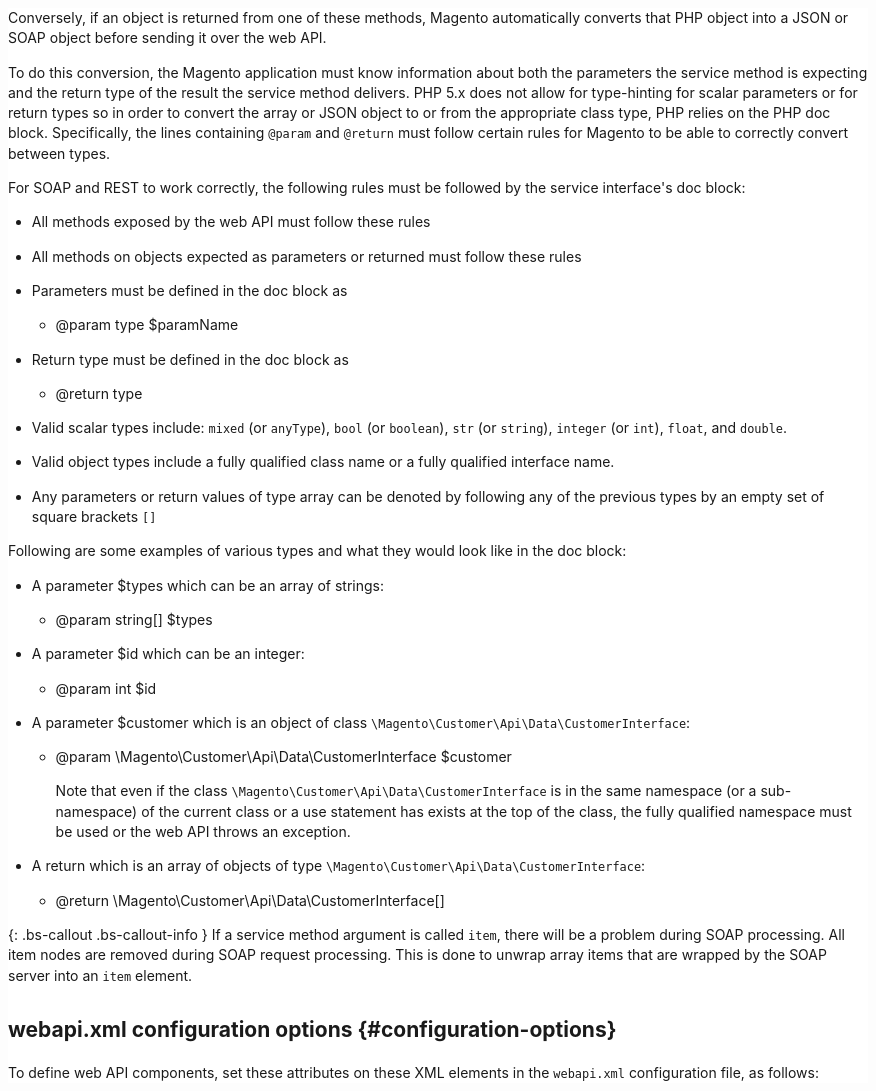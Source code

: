 Conversely, if an object is returned from one of these methods, Magento automatically converts that PHP object into a JSON or SOAP object before sending it over the web API.

To do this conversion, the Magento application must know information about both the parameters the service method is expecting and the return type of the result the service method delivers. PHP 5.x does not allow for type-hinting for scalar parameters or for return types so in order to convert the array or JSON object to or from the appropriate class type, PHP relies on the PHP doc block. Specifically, the lines containing `@param` and `@return` must follow certain rules for Magento to be able to correctly convert between types.

For SOAP and REST to work correctly, the following rules must be followed by the service interface's doc block:

- All methods exposed by the web API must follow these rules
- All methods on objects expected as parameters or returned must follow these rules
- Parameters must be defined in the doc block as

  - @param type $paramName

- Return type must be defined in the doc block as

  - @return type

- Valid scalar types include: `mixed` (or `anyType`), `bool` (or `boolean`), `str` (or `string`), `integer` (or `int`), `float`, and `double`.
- Valid object types include a fully qualified class name or a fully qualified interface name.
- Any parameters or return values of type array can be denoted by following any of the previous types by an empty set of square brackets `[]`

Following are some examples of various types and what they would look like in the doc block:

- A parameter $types which can be an array of strings:

  - @param string[] $types
- A parameter $id which can be an integer:

  - @param int $id

- A parameter $customer which is an object of class `\Magento\Customer\Api\Data\CustomerInterface`:

  - @param \Magento\Customer\Api\Data\CustomerInterface $customer

    Note that even if the class `\Magento\Customer\Api\Data\CustomerInterface` is in the same namespace (or a sub-namespace) of the current class or a use statement has exists at the top of the class, the fully qualified namespace must be used or the web API throws an exception.

- A return which is an array of objects of type `\Magento\Customer\Api\Data\CustomerInterface`:

  - @return \Magento\Customer\Api\Data\CustomerInterface[]

{: .bs-callout .bs-callout-info }
If a service method argument is called `item`, there will be a problem during SOAP processing. All item nodes are removed during SOAP request processing. This is done to unwrap array items that are wrapped by the SOAP server into an `item` element.

## webapi.xml configuration options {#configuration-options}

To define web API components, set these attributes on these XML elements in the
   `webapi.xml` configuration file, as follows:
